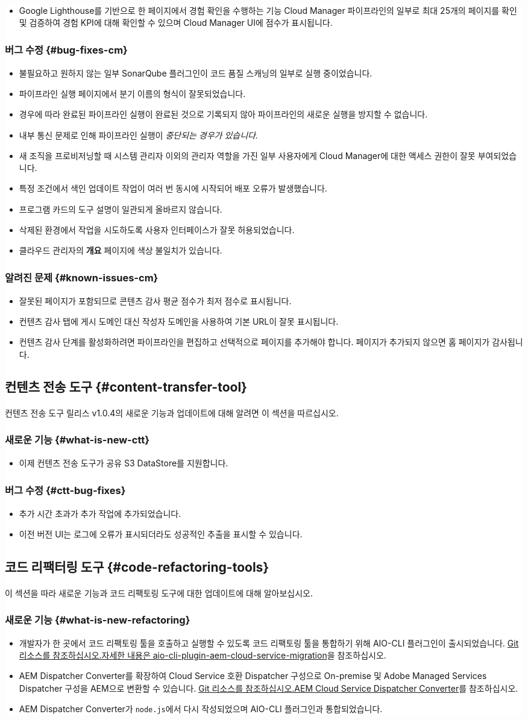 * Google Lighthouse를 기반으로 한 페이지에서 경험 확인을 수행하는 기능 Cloud Manager 파이프라인의 일부로 최대 25개의 페이지를 확인 및 검증하여 경험 KPI에 대해 확인할 수 있으며 Cloud Manager UI에 점수가 표시됩니다.

### 버그 수정 {#bug-fixes-cm}

* 불필요하고 원하지 않는 일부 SonarQube 플러그인이 코드 품질 스캐닝의 일부로 실행 중이었습니다.

* 파이프라인 실행 페이지에서 분기 이름의 형식이 잘못되었습니다.

* 경우에 따라 완료된 파이프라인 실행이 완료된 것으로 기록되지 않아 파이프라인의 새로운 실행을 방지할 수 없습니다.

* 내부 통신 문제로 인해 파이프라인 실행이 *중단되는 경우가 있습니다.*

* 새 조직을 프로비저닝할 때 시스템 관리자 이외의 관리자 역할을 가진 일부 사용자에게 Cloud Manager에 대한 액세스 권한이 잘못 부여되었습니다.

* 특정 조건에서 색인 업데이트 작업이 여러 번 동시에 시작되어 배포 오류가 발생했습니다.

* 프로그램 카드의 도구 설명이 일관되게 올바르지 않습니다.

* 삭제된 환경에서 작업을 시도하도록 사용자 인터페이스가 잘못 허용되었습니다.

* 클라우드 관리자의 **개요** 페이지에 색상 불일치가 있습니다.

### 알려진 문제 {#known-issues-cm}

* 잘못된 페이지가 포함되므로 콘텐츠 감사 평균 점수가 최저 점수로 표시됩니다.

* 컨텐츠 감사 탭에 게시 도메인 대신 작성자 도메인을 사용하여 기본 URL이 잘못 표시됩니다.

* 컨텐츠 감사 단계를 활성화하려면 파이프라인을 편집하고 선택적으로 페이지를 추가해야 합니다. 페이지가 추가되지 않으면 홈 페이지가 감사됩니다.

## 컨텐츠 전송 도구 {#content-transfer-tool}

컨텐츠 전송 도구 릴리스 v1.0.4의 새로운 기능과 업데이트에 대해 알려면 이 섹션을 따르십시오.

### 새로운 기능 {#what-is-new-ctt}

* 이제 컨텐츠 전송 도구가 공유 S3 DataStore를 지원합니다.

### 버그 수정 {#ctt-bug-fixes}

* 추가 시간 초과가 추가 작업에 추가되었습니다.

* 이전 버전 UI는 로그에 오류가 표시되더라도 성공적인 추출을 표시할 수 있습니다.

## 코드 리팩터링 도구 {#code-refactoring-tools}

이 섹션을 따라 새로운 기능과 코드 리팩토링 도구에 대한 업데이트에 대해 알아보십시오.

### 새로운 기능 {#what-is-new-refactoring}

* 개발자가 한 곳에서 코드 리팩토링 툴을 호출하고 실행할 수 있도록 코드 리팩토링 툴을 통합하기 위해 AIO-CLI 플러그인이 출시되었습니다. [Git 리소스를 참조하십시오.자세한 내용은 aio-cli-plugin-aem-cloud-service-migration](https://github.com/adobe/aio-cli-plugin-aem-cloud-service-migration)을 참조하십시오.

* AEM Dispatcher Converter를 확장하여 Cloud Service 호환 Dispatcher 구성으로 On-premise 및 Adobe Managed Services Dispatcher 구성을 AEM으로 변환할 수 있습니다. [Git 리소스를 참조하십시오.AEM Cloud Service Dispatcher Converter](https://github.com/adobe/aem-cloud-service-source-migration/tree/master/packages/dispatcher-converter)를 참조하십시오.

* AEM Dispatcher Converter가 ` node.js `에서 다시 작성되었으며 AIO-CLI 플러그인과 통합되었습니다.

